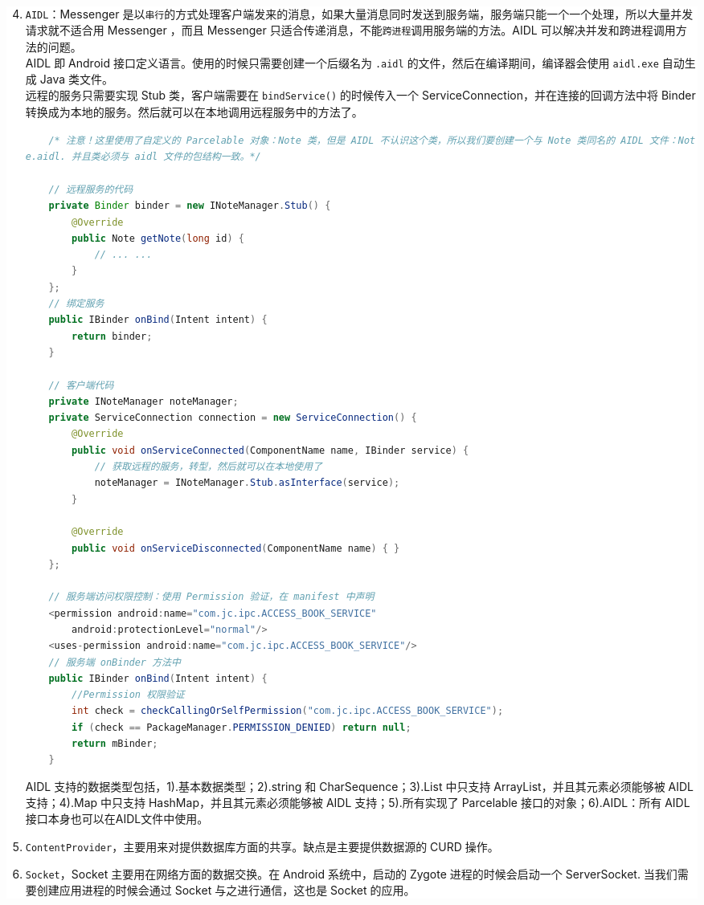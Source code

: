4. `AIDL`：Messenger 是以`串行`的方式处理客户端发来的消息，如果大量消息同时发送到服务端，服务端只能一个一个处理，所以大量并发请求就不适合用 Messenger ，而且 Messenger 只适合传递消息，不能`跨进程`调用服务端的方法。AIDL 可以解决并发和跨进程调用方法的问题。    
AIDL 即 Android 接口定义语言。使用的时候只需要创建一个后缀名为 `.aidl` 的文件，然后在编译期间，编译器会使用 `aidl.exe` 自动生成 Java 类文件。    
 远程的服务只需要实现 Stub 类，客户端需要在 `bindService()` 的时候传入一个 ServiceConnection，并在连接的回调方法中将 Binder 转换成为本地的服务。然后就可以在本地调用远程服务中的方法了。

    ```java
        /* 注意！这里使用了自定义的 Parcelable 对象：Note 类，但是 AIDL 不认识这个类，所以我们要创建一个与 Note 类同名的 AIDL 文件：Note.aidl. 并且类必须与 aidl 文件的包结构一致。*/

        // 远程服务的代码
        private Binder binder = new INoteManager.Stub() {
            @Override
            public Note getNote(long id) {
                // ... ...
            }
        };
        // 绑定服务
        public IBinder onBind(Intent intent) {
            return binder;
        }

        // 客户端代码
        private INoteManager noteManager;
        private ServiceConnection connection = new ServiceConnection() {
            @Override
            public void onServiceConnected(ComponentName name, IBinder service) {
                // 获取远程的服务，转型，然后就可以在本地使用了
                noteManager = INoteManager.Stub.asInterface(service);
            }

            @Override
            public void onServiceDisconnected(ComponentName name) { }
        };

        // 服务端访问权限控制：使用 Permission 验证，在 manifest 中声明
        <permission android:name="com.jc.ipc.ACCESS_BOOK_SERVICE"
            android:protectionLevel="normal"/>
        <uses-permission android:name="com.jc.ipc.ACCESS_BOOK_SERVICE"/>
        // 服务端 onBinder 方法中
        public IBinder onBind(Intent intent) {
            //Permission 权限验证
            int check = checkCallingOrSelfPermission("com.jc.ipc.ACCESS_BOOK_SERVICE");
            if (check == PackageManager.PERMISSION_DENIED) return null;
            return mBinder;
        }
    ```

    AIDL 支持的数据类型包括，1).基本数据类型；2).string 和 CharSequence；3).List 中只支持 ArrayList，并且其元素必须能够被 AIDL 支持；4).Map 中只支持 HashMap，并且其元素必须能够被 AIDL 支持；5).所有实现了 Parcelable 接口的对象；6).AIDL：所有 AIDL 接口本身也可以在AIDL文件中使用。    

5. `ContentProvider`，主要用来对提供数据库方面的共享。缺点是主要提供数据源的 CURD 操作。

6. `Socket`，Socket 主要用在网络方面的数据交换。在 Android 系统中，启动的 Zygote 进程的时候会启动一个 ServerSocket. 当我们需要创建应用进程的时候会通过 Socket 与之进行通信，这也是 Socket 的应用。
